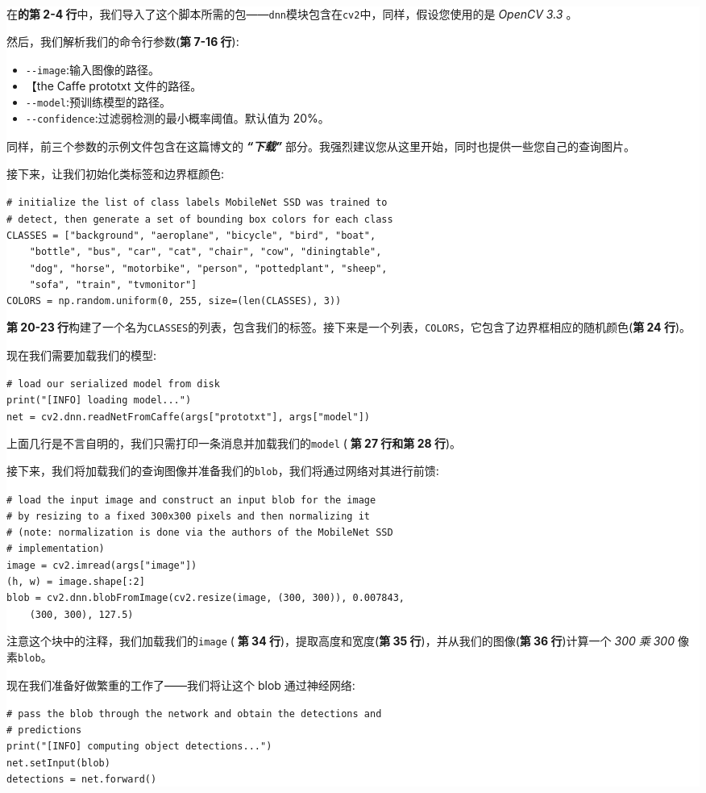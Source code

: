 在**的第 2-4 行**中，我们导入了这个脚本所需的包——`dnn`模块包含在`cv2`中，同样，假设您使用的是 *OpenCV 3.3* 。

然后，我们解析我们的命令行参数(**第 7-16 行**):

*   `--image`:输入图像的路径。
*   【the Caffe prototxt 文件的路径。
*   `--model`:预训练模型的路径。
*   `--confidence`:过滤弱检测的最小概率阈值。默认值为 20%。

同样，前三个参数的示例文件包含在这篇博文的 ***“下载”*** 部分。我强烈建议您从这里开始，同时也提供一些您自己的查询图片。

接下来，让我们初始化类标签和边界框颜色:

```
# initialize the list of class labels MobileNet SSD was trained to
# detect, then generate a set of bounding box colors for each class
CLASSES = ["background", "aeroplane", "bicycle", "bird", "boat",
	"bottle", "bus", "car", "cat", "chair", "cow", "diningtable",
	"dog", "horse", "motorbike", "person", "pottedplant", "sheep",
	"sofa", "train", "tvmonitor"]
COLORS = np.random.uniform(0, 255, size=(len(CLASSES), 3))

```

**第 20-23 行**构建了一个名为`CLASSES`的列表，包含我们的标签。接下来是一个列表，`COLORS`，它包含了边界框相应的随机颜色(**第 24 行**)。

现在我们需要加载我们的模型:

```
# load our serialized model from disk
print("[INFO] loading model...")
net = cv2.dnn.readNetFromCaffe(args["prototxt"], args["model"])

```

上面几行是不言自明的，我们只需打印一条消息并加载我们的`model` ( **第 27 行和第 28 行**)。

接下来，我们将加载我们的查询图像并准备我们的`blob`，我们将通过网络对其进行前馈:

```
# load the input image and construct an input blob for the image
# by resizing to a fixed 300x300 pixels and then normalizing it
# (note: normalization is done via the authors of the MobileNet SSD
# implementation)
image = cv2.imread(args["image"])
(h, w) = image.shape[:2]
blob = cv2.dnn.blobFromImage(cv2.resize(image, (300, 300)), 0.007843,
	(300, 300), 127.5)

```

注意这个块中的注释，我们加载我们的`image` ( **第 34 行**)，提取高度和宽度(**第 35 行**)，并从我们的图像(**第 36 行**)计算一个 *300 乘 300* 像素`blob`。

现在我们准备好做繁重的工作了——我们将让这个 blob 通过神经网络:

```
# pass the blob through the network and obtain the detections and
# predictions
print("[INFO] computing object detections...")
net.setInput(blob)
detections = net.forward()

```
